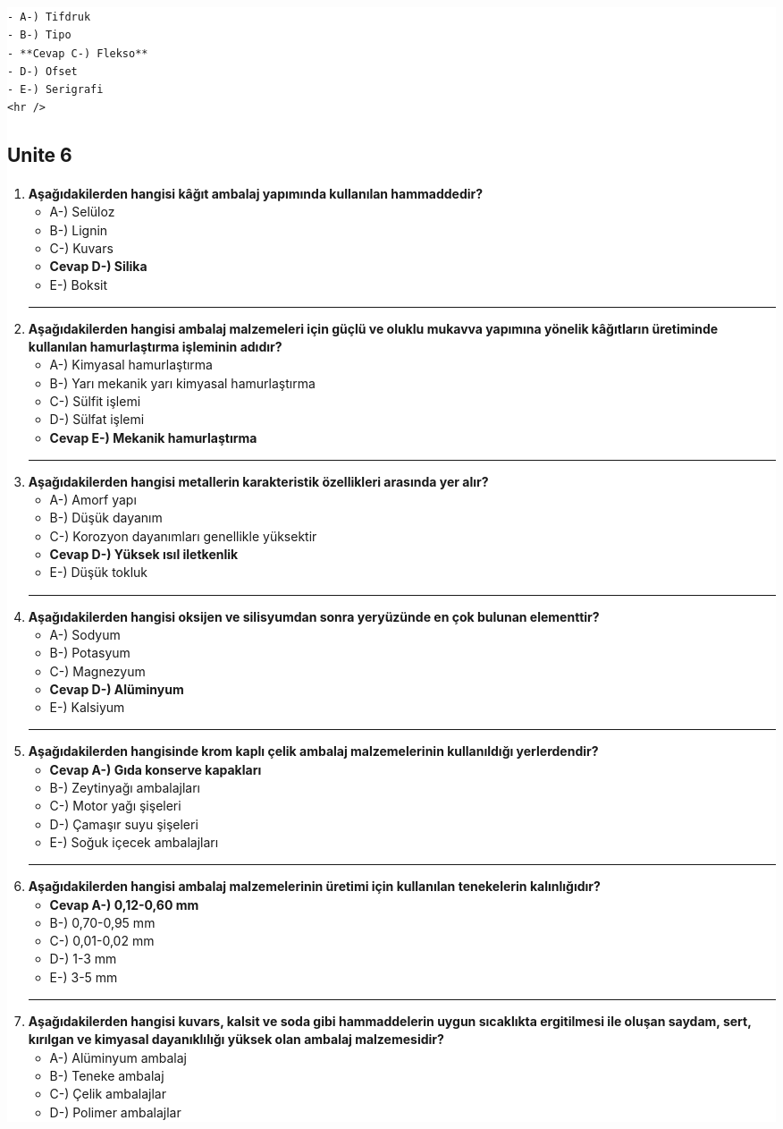     - A-) Tifdruk
    - B-) Tipo
    - **Cevap C-) Flekso**
    - D-) Ofset
    - E-) Serigrafi
    <hr />
## Unite 6
1. <strong>Aşağıdakilerden hangisi k&acirc;ğıt ambalaj yapımında kullanılan hammaddedir?</strong>
    - A-) Sel&uuml;loz
    - B-) Lignin
    - C-) Kuvars
    - **Cevap D-) Silika**
    - E-) Boksit
    <hr />
1. <strong>Aşağıdakilerden hangisi ambalaj malzemeleri i&ccedil;in g&uuml;&ccedil;l&uuml; ve oluklu mukavva yapımına y&ouml;nelik k&acirc;ğıtların &uuml;retiminde kullanılan hamurlaştırma işleminin adıdır?</strong>
    - A-) Kimyasal hamurlaştırma
    - B-) Yarı mekanik yarı kimyasal hamurlaştırma
    - C-) S&uuml;lfit işlemi
    - D-) S&uuml;lfat işlemi
    - **Cevap E-) Mekanik hamurlaştırma**
    <hr />
1. <strong>Aşağıdakilerden hangisi metallerin karakteristik &ouml;zellikleri arasında yer alır?</strong>
    - A-) Amorf yapı
    - B-) D&uuml;ş&uuml;k dayanım
    - C-) Korozyon dayanımları genellikle y&uuml;ksektir
    - **Cevap D-) Y&uuml;ksek ısıl iletkenlik**
    - E-) D&uuml;ş&uuml;k tokluk
    <hr />
1. <strong>Aşağıdakilerden hangisi oksijen ve silisyumdan sonra yery&uuml;z&uuml;nde en &ccedil;ok bulunan elementtir?</strong>
    - A-) Sodyum
    - B-) Potasyum
    - C-) Magnezyum
    - **Cevap D-) Al&uuml;minyum**
    - E-) Kalsiyum
    <hr />
1. <strong>Aşağıdakilerden hangisinde krom kaplı &ccedil;elik ambalaj malzemelerinin kullanıldığı yerlerdendir?</strong>
    - **Cevap A-) Gıda konserve kapakları**
    - B-) Zeytinyağı ambalajları
    - C-) Motor yağı şişeleri
    - D-) &Ccedil;amaşır suyu şişeleri
    - E-) Soğuk i&ccedil;ecek ambalajları
    <hr />
1. <strong>Aşağıdakilerden hangisi ambalaj malzemelerinin &uuml;retimi i&ccedil;in kullanılan tenekelerin kalınlığıdır?</strong>
    - **Cevap A-) 0,12-0,60 mm**
    - B-) 0,70-0,95 mm
    - C-) 0,01-0,02 mm
    - D-) 1-3 mm
    - E-) 3-5 mm
    <hr />
1. <strong>Aşağıdakilerden hangisi kuvars, kalsit ve soda gibi hammaddelerin uygun sıcaklıkta ergitilmesi ile oluşan saydam, sert, kırılgan ve kimyasal dayanıklılığı y&uuml;ksek olan ambalaj malzemesidir?</strong>
    - A-) Al&uuml;minyum ambalaj
    - B-) Teneke ambalaj
    - C-) &Ccedil;elik ambalajlar
    - D-) Polimer ambalajlar